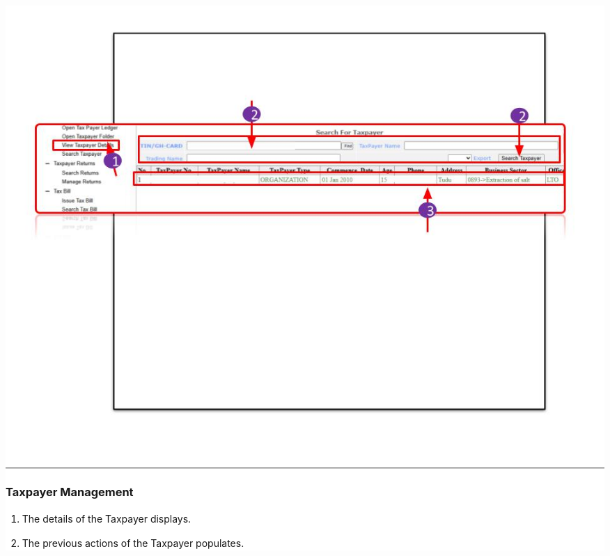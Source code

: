 ![Image](/public/images/rent-tax/view-taxpayers-details.jpg)

---

### Taxpayer Management

1. The details of the Taxpayer displays.

2. The previous actions of the Taxpayer populates.
